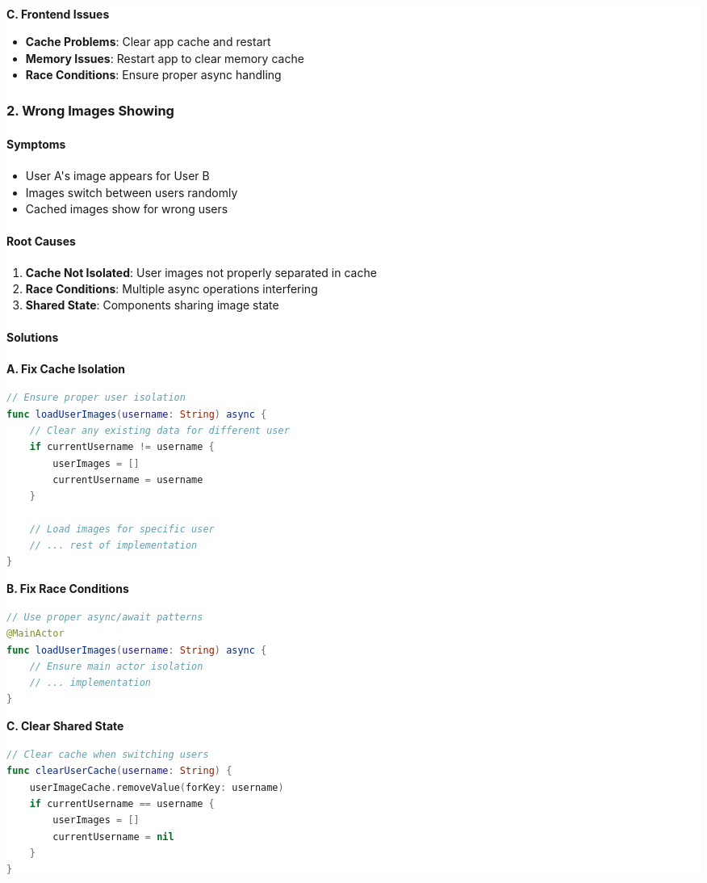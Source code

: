 **C. Frontend Issues**
- **Cache Problems**: Clear app cache and restart
- **Memory Issues**: Restart app to clear memory cache
- **Race Conditions**: Ensure proper async handling

### 2. Wrong Images Showing

#### Symptoms
- User A's image appears for User B
- Images switch between users randomly
- Cached images show for wrong users

#### Root Causes
1. **Cache Not Isolated**: User images not properly separated in cache
2. **Race Conditions**: Multiple async operations interfering
3. **Shared State**: Components sharing image state

#### Solutions

**A. Fix Cache Isolation**
```swift
// Ensure proper user isolation
func loadUserImages(username: String) async {
    // Clear any existing data for different user
    if currentUsername != username {
        userImages = []
        currentUsername = username
    }
    
    // Load images for specific user
    // ... rest of implementation
}
```

**B. Fix Race Conditions**
```swift
// Use proper async/await patterns
@MainActor
func loadUserImages(username: String) async {
    // Ensure main actor isolation
    // ... implementation
}
```

**C. Clear Shared State**
```swift
// Clear cache when switching users
func clearUserCache(username: String) {
    userImageCache.removeValue(forKey: username)
    if currentUsername == username {
        userImages = []
        currentUsername = nil
    }
}
```

